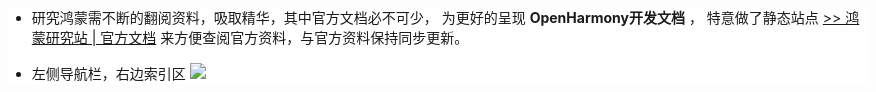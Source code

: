 
* 研究鸿蒙需不断的翻阅资料，吸取精华，其中官方文档必不可少， 为更好的呈现 **OpenHarmony开发文档** ， 特意做了静态站点 [ >> 鸿蒙研究站 | 官方文档](https://weharmony.github.io) 来方便查阅官方资料，与官方资料保持同步更新。

* 左侧导航栏，右边索引区
  ![](https://weharmonyos.oss-cn-hangzhou.aliyuncs.com/resources/52/4.png)


